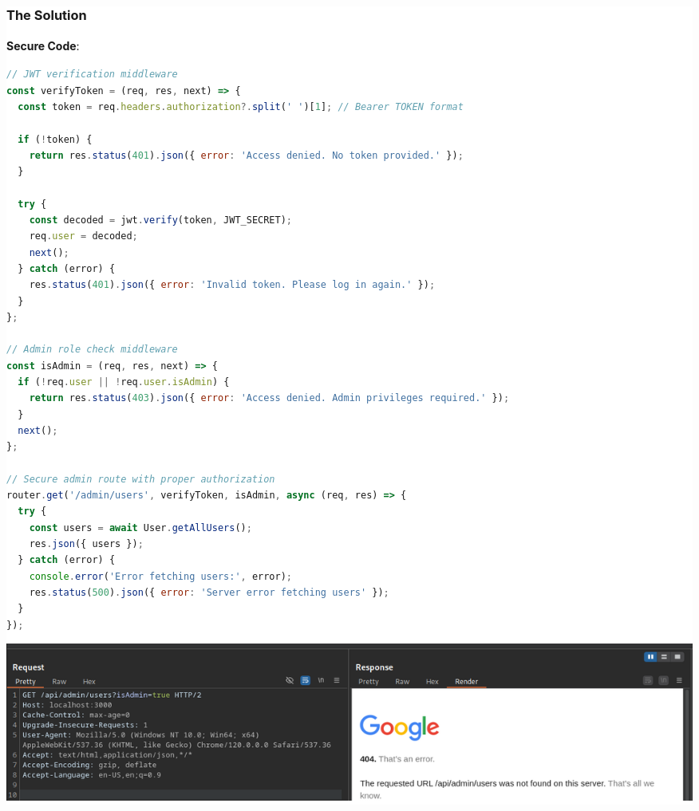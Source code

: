 
### The Solution

**Secure Code**:
```javascript
// JWT verification middleware
const verifyToken = (req, res, next) => {
  const token = req.headers.authorization?.split(' ')[1]; // Bearer TOKEN format
  
  if (!token) {
    return res.status(401).json({ error: 'Access denied. No token provided.' });
  }
  
  try {
    const decoded = jwt.verify(token, JWT_SECRET);
    req.user = decoded;
    next();
  } catch (error) {
    res.status(401).json({ error: 'Invalid token. Please log in again.' });
  }
};

// Admin role check middleware
const isAdmin = (req, res, next) => {
  if (!req.user || !req.user.isAdmin) {
    return res.status(403).json({ error: 'Access denied. Admin privileges required.' });
  }
  next();
};

// Secure admin route with proper authorization
router.get('/admin/users', verifyToken, isAdmin, async (req, res) => {
  try {
    const users = await User.getAllUsers();
    res.json({ users });
  } catch (error) {
    console.error('Error fetching users:', error);
    res.status(500).json({ error: 'Server error fetching users' });
  }
});
```

![alt text](images/parameter_tampering.png)
